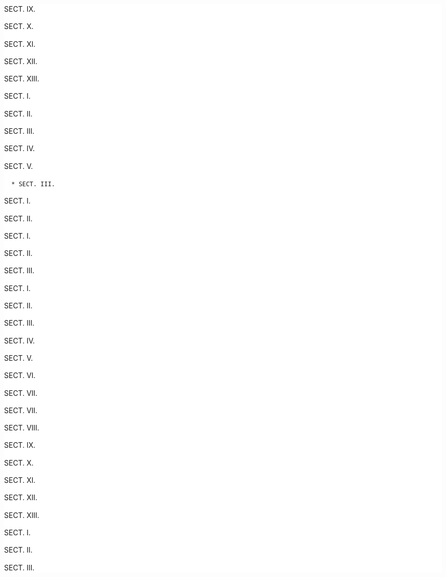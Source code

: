 SECT. IX.

SECT. X.

SECT. XI.

SECT. XII.

SECT. XIII.

SECT. I.

SECT. II.

SECT. III.

SECT. IV.

SECT. V.

      * SECT. III.

SECT. I.

SECT. II.

SECT. I.

SECT. II.

SECT. III.

SECT. I.

SECT. II.

SECT. III.

SECT. IV.

SECT. V.

SECT. VI.

SECT. VII.

SECT. VII.

SECT. VIII.

SECT. IX.

SECT. X.

SECT. XI.

SECT. XII.

SECT. XIII.

SECT. I.

SECT. II.

SECT. III.
